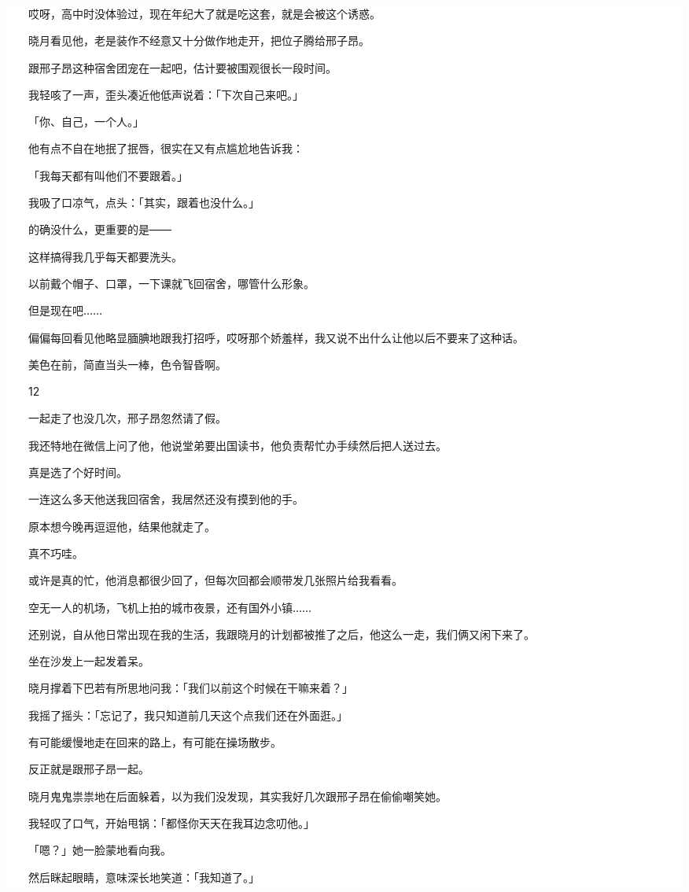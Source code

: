&emsp;&emsp;哎呀，高中时没体验过，现在年纪大了就是吃这套，就是会被这个诱惑。  
  
&emsp;&emsp;晓月看见他，老是装作不经意又十分做作地走开，把位子腾给邢子昂。  
  
&emsp;&emsp;跟邢子昂这种宿舍团宠在一起吧，估计要被围观很长一段时间。  
  
&emsp;&emsp;我轻咳了一声，歪头凑近他低声说着：「下次自己来吧。」  
  
&emsp;&emsp;「你、自己，一个人。」  
  
&emsp;&emsp;他有点不自在地抿了抿唇，很实在又有点尴尬地告诉我：  
  
&emsp;&emsp;「我每天都有叫他们不要跟着。」  
  
&emsp;&emsp;我吸了口凉气，点头：「其实，跟着也没什么。」  
  
&emsp;&emsp;的确没什么，更重要的是——  
  
&emsp;&emsp;这样搞得我几乎每天都要洗头。  
  
&emsp;&emsp;以前戴个帽子、口罩，一下课就飞回宿舍，哪管什么形象。  
  
&emsp;&emsp;但是现在吧……  
  
&emsp;&emsp;偏偏每回看见他略显腼腆地跟我打招呼，哎呀那个娇羞样，我又说不出什么让他以后不要来了这种话。  
  
&emsp;&emsp;美色在前，简直当头一棒，色令智昏啊。  
  
&emsp;&emsp;12  
  
&emsp;&emsp;一起走了也没几次，邢子昂忽然请了假。  
  
&emsp;&emsp;我还特地在微信上问了他，他说堂弟要出国读书，他负责帮忙办手续然后把人送过去。  
  
&emsp;&emsp;真是选了个好时间。  
  
&emsp;&emsp;一连这么多天他送我回宿舍，我居然还没有摸到他的手。  
  
&emsp;&emsp;原本想今晚再逗逗他，结果他就走了。  
  
&emsp;&emsp;真不巧哇。  
  
&emsp;&emsp;或许是真的忙，他消息都很少回了，但每次回都会顺带发几张照片给我看看。  
  
&emsp;&emsp;空无一人的机场，飞机上拍的城市夜景，还有国外小镇……  
  
&emsp;&emsp;还别说，自从他日常出现在我的生活，我跟晓月的计划都被推了之后，他这么一走，我们俩又闲下来了。  
  
&emsp;&emsp;坐在沙发上一起发着呆。  
  
&emsp;&emsp;晓月撑着下巴若有所思地问我：「我们以前这个时候在干嘛来着？」  
  
&emsp;&emsp;我摇了摇头：「忘记了，我只知道前几天这个点我们还在外面逛。」  
  
&emsp;&emsp;有可能缓慢地走在回来的路上，有可能在操场散步。  
  
&emsp;&emsp;反正就是跟邢子昂一起。  
  
&emsp;&emsp;晓月鬼鬼祟祟地在后面躲着，以为我们没发现，其实我好几次跟邢子昂在偷偷嘲笑她。  
  
&emsp;&emsp;我轻叹了口气，开始甩锅：「都怪你天天在我耳边念叨他。」  
  
&emsp;&emsp;「嗯？」她一脸蒙地看向我。  
  
&emsp;&emsp;然后眯起眼睛，意味深长地笑道：「我知道了。」  
  